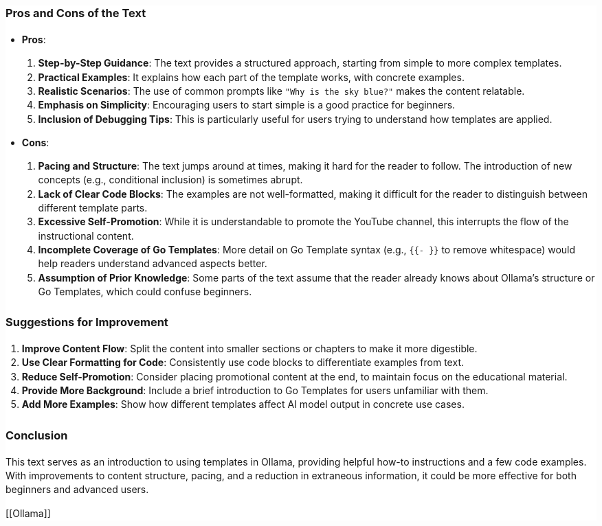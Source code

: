 ### Pros and Cons of the Text

- **Pros**:
  1. **Step-by-Step Guidance**: The text provides a structured approach, starting from simple to more complex templates.
  2. **Practical Examples**: It explains how each part of the template works, with concrete examples.
  3. **Realistic Scenarios**: The use of common prompts like `"Why is the sky blue?"` makes the content relatable.
  4. **Emphasis on Simplicity**: Encouraging users to start simple is a good practice for beginners.
  5. **Inclusion of Debugging Tips**: This is particularly useful for users trying to understand how templates are applied.

- **Cons**:
  1. **Pacing and Structure**: The text jumps around at times, making it hard for the reader to follow. The introduction of new concepts (e.g., conditional inclusion) is sometimes abrupt.
  2. **Lack of Clear Code Blocks**: The examples are not well-formatted, making it difficult for the reader to distinguish between different template parts.
  3. **Excessive Self-Promotion**: While it is understandable to promote the YouTube channel, this interrupts the flow of the instructional content.
  4. **Incomplete Coverage of Go Templates**: More detail on Go Template syntax (e.g., `{{- }}` to remove whitespace) would help readers understand advanced aspects better.
  5. **Assumption of Prior Knowledge**: Some parts of the text assume that the reader already knows about Ollama’s structure or Go Templates, which could confuse beginners.

### Suggestions for Improvement

1. **Improve Content Flow**: Split the content into smaller sections or chapters to make it more digestible.
2. **Use Clear Formatting for Code**: Consistently use code blocks to differentiate examples from text.
3. **Reduce Self-Promotion**: Consider placing promotional content at the end, to maintain focus on the educational material.
4. **Provide More Background**: Include a brief introduction to Go Templates for users unfamiliar with them.
5. **Add More Examples**: Show how different templates affect AI model output in concrete use cases.

### Conclusion

This text serves as an introduction to using templates in Ollama, providing helpful how-to instructions and a few code examples. With improvements to content structure, pacing, and a reduction in extraneous information, it could be more effective for both beginners and advanced users.

[[Ollama]]